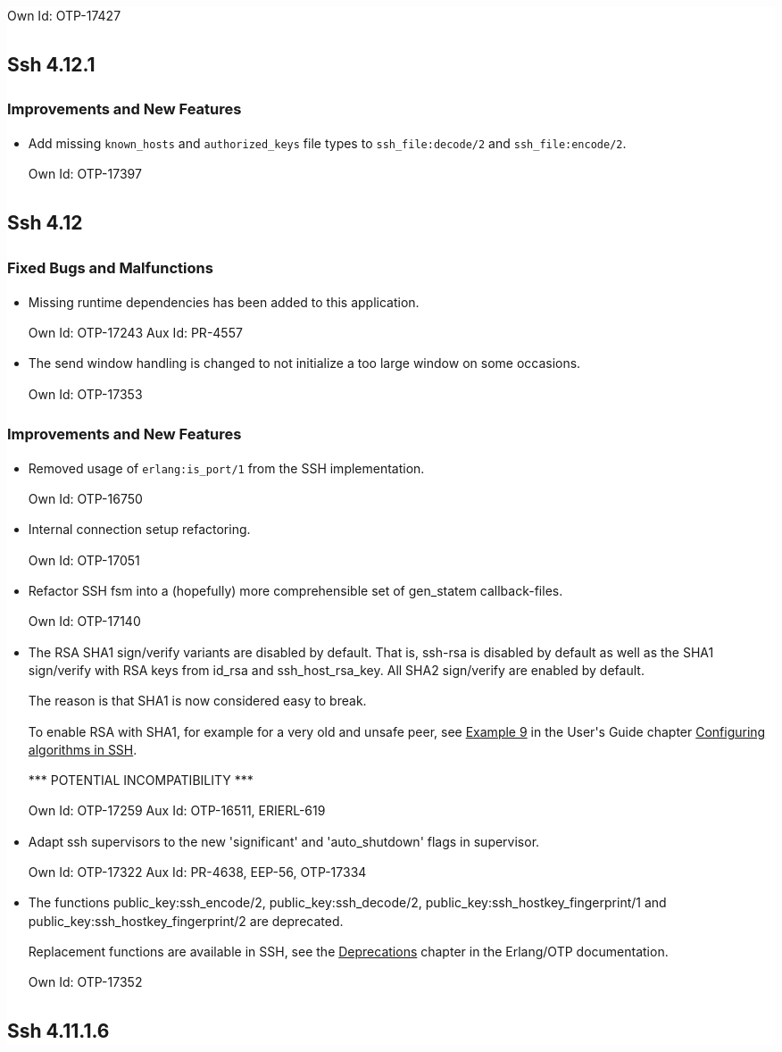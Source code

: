   Own Id: OTP-17427

## Ssh 4.12.1

### Improvements and New Features

* Add missing `known_hosts` and `authorized_keys` file types to `ssh_file:decode/2` and `ssh_file:encode/2`.

  Own Id: OTP-17397

## Ssh 4.12

### Fixed Bugs and Malfunctions

* Missing runtime dependencies has been added to this application.

  Own Id: OTP-17243 Aux Id: PR-4557
* The send window handling is changed to not initialize a too large window on some occasions.

  Own Id: OTP-17353

### Improvements and New Features

* Removed usage of `erlang:is_port/1` from the SSH implementation.

  Own Id: OTP-16750
* Internal connection setup refactoring.

  Own Id: OTP-17051
* Refactor SSH fsm into a (hopefully) more comprehensible set of gen_statem callback-files.

  Own Id: OTP-17140
* The RSA SHA1 sign/verify variants are disabled by default. That is, ssh-rsa is disabled by default as well as the SHA1 sign/verify with RSA keys from id_rsa and ssh_host_rsa_key. All SHA2 sign/verify are enabled by default.

  The reason is that SHA1 is now considered easy to break.

  To enable RSA with SHA1, for example for a very old and unsafe peer, see [Example 9](configure_algos.md#example-9) in the User's Guide chapter [Configuring algorithms in SSH](configure_algos.md).

  \*** POTENTIAL INCOMPATIBILITY ***

  Own Id: OTP-17259 Aux Id: OTP-16511, ERIERL-619
* Adapt ssh supervisors to the new 'significant' and 'auto_shutdown' flags in supervisor.

  Own Id: OTP-17322 Aux Id: PR-4638, EEP-56, OTP-17334
* The functions public_key:ssh_encode/2, public_key:ssh_decode/2, public_key:ssh_hostkey_fingerprint/1 and public_key:ssh_hostkey_fingerprint/2 are deprecated.

  Replacement functions are available in SSH, see the [Deprecations](`p:system:deprecations.md#otp-24`) chapter in the Erlang/OTP documentation.

  Own Id: OTP-17352

## Ssh 4.11.1.6
